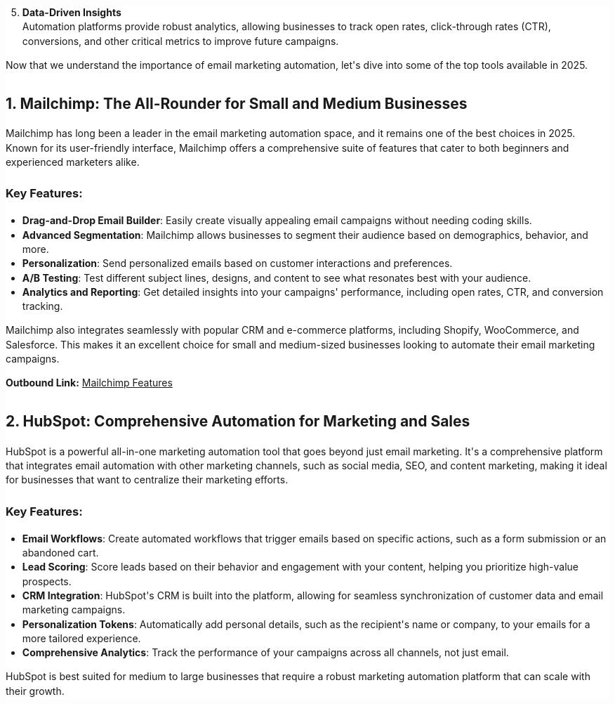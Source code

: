 5. **Data-Driven Insights**  
   Automation platforms provide robust analytics, allowing businesses to track open rates, click-through rates (CTR), conversions, and other critical metrics to improve future campaigns.

Now that we understand the importance of email marketing automation, let's dive into some of the top tools available in 2025.

## 1. Mailchimp: The All-Rounder for Small and Medium Businesses

Mailchimp has long been a leader in the email marketing automation space, and it remains one of the best choices in 2025. Known for its user-friendly interface, Mailchimp offers a comprehensive suite of features that cater to both beginners and experienced marketers alike.

### Key Features:
- **Drag-and-Drop Email Builder**: Easily create visually appealing email campaigns without needing coding skills.
- **Advanced Segmentation**: Mailchimp allows businesses to segment their audience based on demographics, behavior, and more.
- **Personalization**: Send personalized emails based on customer interactions and preferences.
- **A/B Testing**: Test different subject lines, designs, and content to see what resonates best with your audience.
- **Analytics and Reporting**: Get detailed insights into your campaigns' performance, including open rates, CTR, and conversion tracking.

Mailchimp also integrates seamlessly with popular CRM and e-commerce platforms, including Shopify, WooCommerce, and Salesforce. This makes it an excellent choice for small and medium-sized businesses looking to automate their email marketing campaigns.

**Outbound Link:** [Mailchimp Features](https://mailchimp.com/features/)

## 2. HubSpot: Comprehensive Automation for Marketing and Sales

HubSpot is a powerful all-in-one marketing automation tool that goes beyond just email marketing. It's a comprehensive platform that integrates email automation with other marketing channels, such as social media, SEO, and content marketing, making it ideal for businesses that want to centralize their marketing efforts.

### Key Features:
- **Email Workflows**: Create automated workflows that trigger emails based on specific actions, such as a form submission or an abandoned cart.
- **Lead Scoring**: Score leads based on their behavior and engagement with your content, helping you prioritize high-value prospects.
- **CRM Integration**: HubSpot's CRM is built into the platform, allowing for seamless synchronization of customer data and email marketing campaigns.
- **Personalization Tokens**: Automatically add personal details, such as the recipient's name or company, to your emails for a more tailored experience.
- **Comprehensive Analytics**: Track the performance of your campaigns across all channels, not just email.

HubSpot is best suited for medium to large businesses that require a robust marketing automation platform that can scale with their growth.
